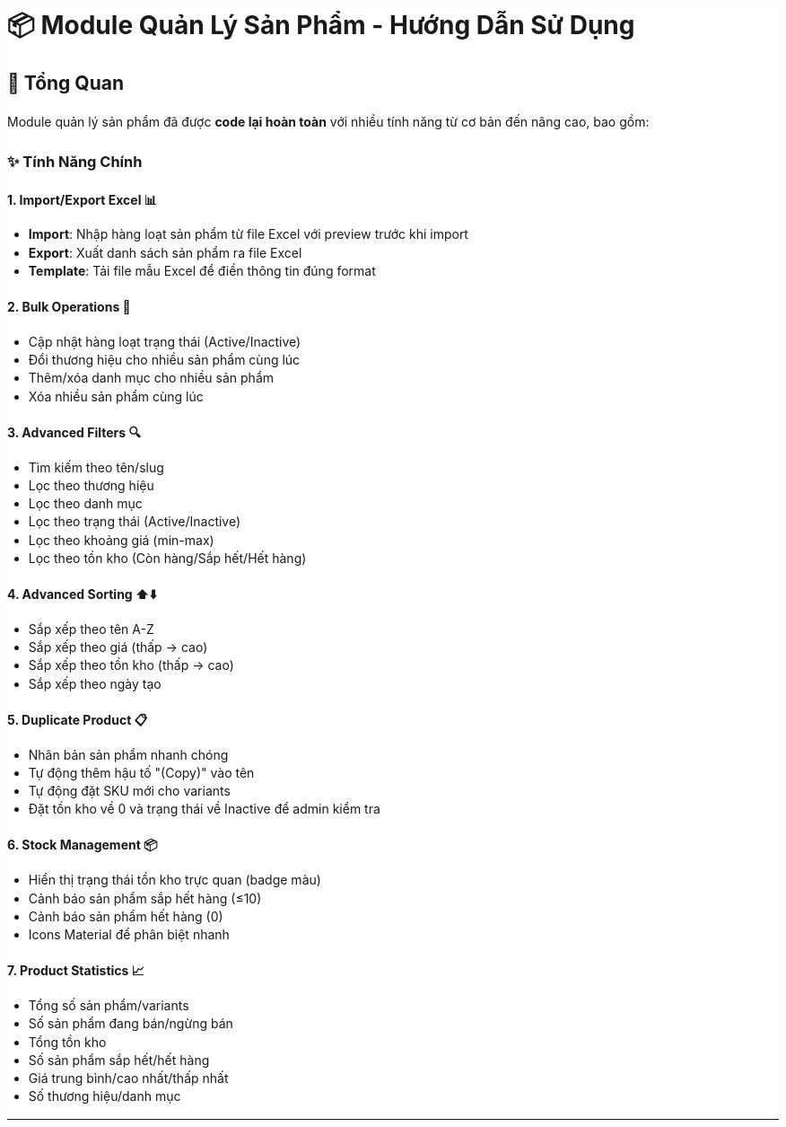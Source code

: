 # 📦 Module Quản Lý Sản Phẩm - Hướng Dẫn Sử Dụng

## 🎯 Tổng Quan

Module quản lý sản phẩm đã được **code lại hoàn toàn** với nhiều tính năng từ cơ bản đến nâng cao, bao gồm:

### ✨ Tính Năng Chính

#### 1. **Import/Export Excel** 📊
- **Import**: Nhập hàng loạt sản phẩm từ file Excel với preview trước khi import
- **Export**: Xuất danh sách sản phẩm ra file Excel
- **Template**: Tải file mẫu Excel để điền thông tin đúng format

#### 2. **Bulk Operations** 🔄
- Cập nhật hàng loạt trạng thái (Active/Inactive)
- Đổi thương hiệu cho nhiều sản phẩm cùng lúc
- Thêm/xóa danh mục cho nhiều sản phẩm
- Xóa nhiều sản phẩm cùng lúc

#### 3. **Advanced Filters** 🔍
- Tìm kiếm theo tên/slug
- Lọc theo thương hiệu
- Lọc theo danh mục  
- Lọc theo trạng thái (Active/Inactive)
- Lọc theo khoảng giá (min-max)
- Lọc theo tồn kho (Còn hàng/Sắp hết/Hết hàng)

#### 4. **Advanced Sorting** ⬆️⬇️
- Sắp xếp theo tên A-Z
- Sắp xếp theo giá (thấp → cao)
- Sắp xếp theo tồn kho (thấp → cao)
- Sắp xếp theo ngày tạo

#### 5. **Duplicate Product** 📋
- Nhân bản sản phẩm nhanh chóng
- Tự động thêm hậu tố "(Copy)" vào tên
- Tự động đặt SKU mới cho variants
- Đặt tồn kho về 0 và trạng thái về Inactive để admin kiểm tra

#### 6. **Stock Management** 📦
- Hiển thị trạng thái tồn kho trực quan (badge màu)
- Cảnh báo sản phẩm sắp hết hàng (≤10)
- Cảnh báo sản phẩm hết hàng (0)
- Icons Material để phân biệt nhanh

#### 7. **Product Statistics** 📈
- Tổng số sản phẩm/variants
- Số sản phẩm đang bán/ngừng bán
- Tổng tồn kho
- Số sản phẩm sắp hết/hết hàng
- Giá trung bình/cao nhất/thấp nhất
- Số thương hiệu/danh mục

---